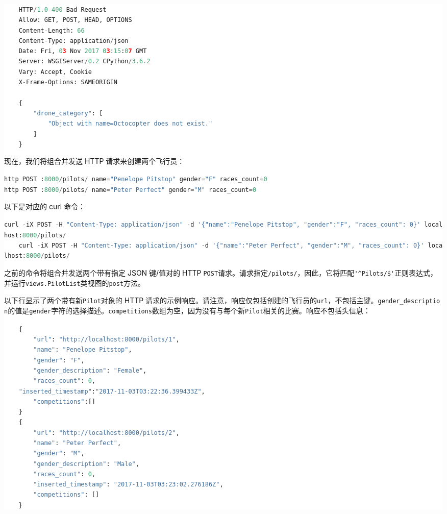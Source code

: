 ```py
    HTTP/1.0 400 Bad Request
    Allow: GET, POST, HEAD, OPTIONS
    Content-Length: 66
    Content-Type: application/json
    Date: Fri, 03 Nov 2017 03:15:07 GMT
    Server: WSGIServer/0.2 CPython/3.6.2
    Vary: Accept, Cookie
    X-Frame-Options: SAMEORIGIN

    {
        "drone_category": [
            "Object with name=Octocopter does not exist."
        ]
    }
```

现在，我们将组合并发送 HTTP 请求来创建两个飞行员：

```py
http POST :8000/pilots/ name="Penelope Pitstop" gender="F" races_count=0
http POST :8000/pilots/ name="Peter Perfect" gender="M" races_count=0 
```

以下是对应的 curl 命令：

```py
curl -iX POST -H "Content-Type: application/json" -d '{"name":"Penelope Pitstop", "gender":"F", "races_count": 0}' localhost:8000/pilots/
    curl -iX POST -H "Content-Type: application/json" -d '{"name":"Peter Perfect", "gender":"M", "races_count": 0}' localhost:8000/pilots/  
```

之前的命令将组合并发送两个带有指定 JSON 键/值对的 HTTP `POST`请求。请求指定`/pilots/`，因此，它将匹配`'^Pilots/$'`正则表达式，并运行`views.PilotList`类视图的`post`方法。

以下行显示了两个带有新`Pilot`对象的 HTTP 请求的示例响应。请注意，响应仅包括创建的飞行员的`url`，不包括主键。`gender_description`的值是`gender`字符的选择描述。`competitions`数组为空，因为没有与每个新`Pilot`相关的比赛。响应不包括头信息：

```py
    {
        "url": "http://localhost:8000/pilots/1",
        "name": "Penelope Pitstop",
        "gender": "F",
        "gender_description": "Female",
        "races_count": 0,
    "inserted_timestamp":"2017-11-03T03:22:36.399433Z", 
        "competitions":[]
    }
    {
        "url": "http://localhost:8000/pilots/2",
        "name": "Peter Perfect",
        "gender": "M",
        "gender_description": "Male",
        "races_count": 0,
        "inserted_timestamp": "2017-11-03T03:23:02.276186Z",
        "competitions": []
    }
```
